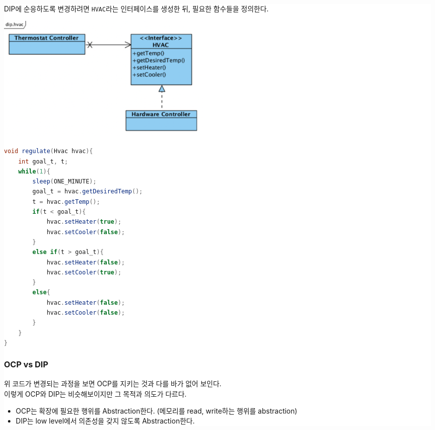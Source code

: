 DIP에 순응하도록 변경하려면 `HVAC`라는 인터페이스를 생성한 뒤, 필요한 함수들을 정의한다. 

<img src="assets/../../../assets/img/baek/29.png" width=400>

```java
void regulate(Hvac hvac){
    int goal_t, t;
    while(1){
        sleep(ONE_MINUTE);
        goal_t = hvac.getDesiredTemp();
        t = hvac.getTemp();
        if(t < goal_t){
            hvac.setHeater(true);
            hvac.setCooler(false);
        }
        else if(t > goal_t){
            hvac.setHeater(false);
            hvac.setCooler(true);
        }
        else{
            hvac.setHeater(false);
            hvac.setCooler(false);
        }
    }
}
```

### OCP vs DIP
위 코드가 변경되는 과정을 보면 OCP를 지키는 것과 다를 바가 없어 보인다.  
이렇게 OCP와 DIP는 비슷해보이지만 그 목적과 의도가 다르다. 
- OCP는 확장에 필요한 행위를 Abstraction한다. (메모리를 read, write하는 행위를 abstraction)
- DIP는 low level에서 의존성을 갖지 않도록 Abstraction한다. 